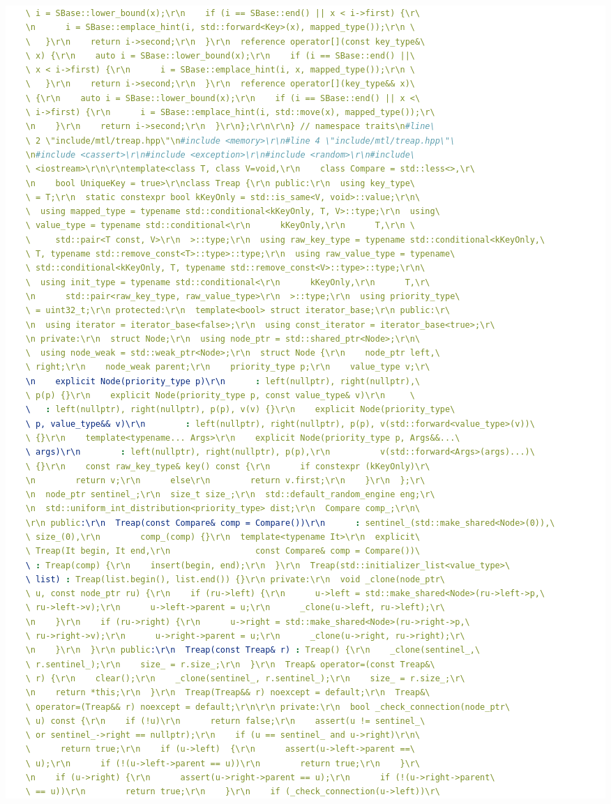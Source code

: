 ```yaml
    \ i = SBase::lower_bound(x);\r\n    if (i == SBase::end() || x < i->first) {\r\
    \n      i = SBase::emplace_hint(i, std::forward<Key>(x), mapped_type());\r\n \
    \   }\r\n    return i->second;\r\n  }\r\n  reference operator[](const key_type&\
    \ x) {\r\n    auto i = SBase::lower_bound(x);\r\n    if (i == SBase::end() ||\
    \ x < i->first) {\r\n      i = SBase::emplace_hint(i, x, mapped_type());\r\n \
    \   }\r\n    return i->second;\r\n  }\r\n  reference operator[](key_type&& x)\
    \ {\r\n    auto i = SBase::lower_bound(x);\r\n    if (i == SBase::end() || x <\
    \ i->first) {\r\n      i = SBase::emplace_hint(i, std::move(x), mapped_type());\r\
    \n    }\r\n    return i->second;\r\n  }\r\n};\r\n\r\n} // namespace traits\n#line\
    \ 2 \"include/mtl/treap.hpp\"\n#include <memory>\r\n#line 4 \"include/mtl/treap.hpp\"\
    \n#include <cassert>\r\n#include <exception>\r\n#include <random>\r\n#include\
    \ <iostream>\r\n\r\ntemplate<class T, class V=void,\r\n    class Compare = std::less<>,\r\
    \n    bool UniqueKey = true>\r\nclass Treap {\r\n public:\r\n  using key_type\
    \ = T;\r\n  static constexpr bool kKeyOnly = std::is_same<V, void>::value;\r\n\
    \  using mapped_type = typename std::conditional<kKeyOnly, T, V>::type;\r\n  using\
    \ value_type = typename std::conditional<\r\n      kKeyOnly,\r\n      T,\r\n \
    \     std::pair<T const, V>\r\n  >::type;\r\n  using raw_key_type = typename std::conditional<kKeyOnly,\
    \ T, typename std::remove_const<T>::type>::type;\r\n  using raw_value_type = typename\
    \ std::conditional<kKeyOnly, T, typename std::remove_const<V>::type>::type;\r\n\
    \  using init_type = typename std::conditional<\r\n      kKeyOnly,\r\n      T,\r\
    \n      std::pair<raw_key_type, raw_value_type>\r\n  >::type;\r\n  using priority_type\
    \ = uint32_t;\r\n protected:\r\n  template<bool> struct iterator_base;\r\n public:\r\
    \n  using iterator = iterator_base<false>;\r\n  using const_iterator = iterator_base<true>;\r\
    \n private:\r\n  struct Node;\r\n  using node_ptr = std::shared_ptr<Node>;\r\n\
    \  using node_weak = std::weak_ptr<Node>;\r\n  struct Node {\r\n    node_ptr left,\
    \ right;\r\n    node_weak parent;\r\n    priority_type p;\r\n    value_type v;\r\
    \n    explicit Node(priority_type p)\r\n      : left(nullptr), right(nullptr),\
    \ p(p) {}\r\n    explicit Node(priority_type p, const value_type& v)\r\n     \
    \   : left(nullptr), right(nullptr), p(p), v(v) {}\r\n    explicit Node(priority_type\
    \ p, value_type&& v)\r\n        : left(nullptr), right(nullptr), p(p), v(std::forward<value_type>(v))\
    \ {}\r\n    template<typename... Args>\r\n    explicit Node(priority_type p, Args&&...\
    \ args)\r\n        : left(nullptr), right(nullptr), p(p),\r\n          v(std::forward<Args>(args)...)\
    \ {}\r\n    const raw_key_type& key() const {\r\n      if constexpr (kKeyOnly)\r\
    \n        return v;\r\n      else\r\n        return v.first;\r\n    }\r\n  };\r\
    \n  node_ptr sentinel_;\r\n  size_t size_;\r\n  std::default_random_engine eng;\r\
    \n  std::uniform_int_distribution<priority_type> dist;\r\n  Compare comp_;\r\n\
    \r\n public:\r\n  Treap(const Compare& comp = Compare())\r\n      : sentinel_(std::make_shared<Node>(0)),\
    \ size_(0),\r\n        comp_(comp) {}\r\n  template<typename It>\r\n  explicit\
    \ Treap(It begin, It end,\r\n                 const Compare& comp = Compare())\
    \ : Treap(comp) {\r\n    insert(begin, end);\r\n  }\r\n  Treap(std::initializer_list<value_type>\
    \ list) : Treap(list.begin(), list.end()) {}\r\n private:\r\n  void _clone(node_ptr\
    \ u, const node_ptr ru) {\r\n    if (ru->left) {\r\n      u->left = std::make_shared<Node>(ru->left->p,\
    \ ru->left->v);\r\n      u->left->parent = u;\r\n      _clone(u->left, ru->left);\r\
    \n    }\r\n    if (ru->right) {\r\n      u->right = std::make_shared<Node>(ru->right->p,\
    \ ru->right->v);\r\n      u->right->parent = u;\r\n      _clone(u->right, ru->right);\r\
    \n    }\r\n  }\r\n public:\r\n  Treap(const Treap& r) : Treap() {\r\n    _clone(sentinel_,\
    \ r.sentinel_);\r\n    size_ = r.size_;\r\n  }\r\n  Treap& operator=(const Treap&\
    \ r) {\r\n    clear();\r\n    _clone(sentinel_, r.sentinel_);\r\n    size_ = r.size_;\r\
    \n    return *this;\r\n  }\r\n  Treap(Treap&& r) noexcept = default;\r\n  Treap&\
    \ operator=(Treap&& r) noexcept = default;\r\n\r\n private:\r\n  bool _check_connection(node_ptr\
    \ u) const {\r\n    if (!u)\r\n      return false;\r\n    assert(u != sentinel_\
    \ or sentinel_->right == nullptr);\r\n    if (u == sentinel_ and u->right)\r\n\
    \      return true;\r\n    if (u->left)  {\r\n      assert(u->left->parent ==\
    \ u);\r\n      if (!(u->left->parent == u))\r\n        return true;\r\n    }\r\
    \n    if (u->right) {\r\n      assert(u->right->parent == u);\r\n      if (!(u->right->parent\
    \ == u))\r\n        return true;\r\n    }\r\n    if (_check_connection(u->left))\r\
```
